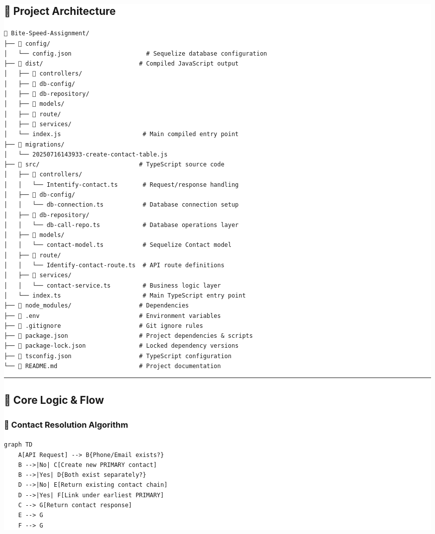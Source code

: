 ## 📂 Project Architecture

```
📁 Bite-Speed-Assignment/
├── 📁 config/
│   └── config.json                     # Sequelize database configuration
├── 📁 dist/                           # Compiled JavaScript output
│   ├── 📁 controllers/
│   ├── 📁 db-config/
│   ├── 📁 db-repository/
│   ├── 📁 models/
│   ├── 📁 route/
│   ├── 📁 services/
│   └── index.js                       # Main compiled entry point
├── 📁 migrations/
│   └── 20250716143933-create-contact-table.js
├── 📁 src/                            # TypeScript source code
│   ├── 📁 controllers/
│   │   └── Intentify-contact.ts       # Request/response handling
│   ├── 📁 db-config/
│   │   └── db-connection.ts           # Database connection setup
│   ├── 📁 db-repository/
│   │   └── db-call-repo.ts            # Database operations layer
│   ├── 📁 models/
│   │   └── contact-model.ts           # Sequelize Contact model
│   ├── 📁 route/
│   │   └── Identify-contact-route.ts  # API route definitions
│   ├── 📁 services/
│   │   └── contact-service.ts         # Business logic layer
│   └── index.ts                       # Main TypeScript entry point
├── 📁 node_modules/                   # Dependencies
├── 📄 .env                            # Environment variables
├── 📄 .gitignore                      # Git ignore rules
├── 📄 package.json                    # Project dependencies & scripts
├── 📄 package-lock.json               # Locked dependency versions
├── 📄 tsconfig.json                   # TypeScript configuration
└── 📄 README.md                       # Project documentation
```

---

## 🧠 Core Logic & Flow

### 🔄 Contact Resolution Algorithm

```mermaid
graph TD
    A[API Request] --> B{Phone/Email exists?}
    B -->|No| C[Create new PRIMARY contact]
    B -->|Yes| D{Both exist separately?}
    D -->|No| E[Return existing contact chain]
    D -->|Yes| F[Link under earliest PRIMARY]
    C --> G[Return contact response]
    E --> G
    F --> G
```
